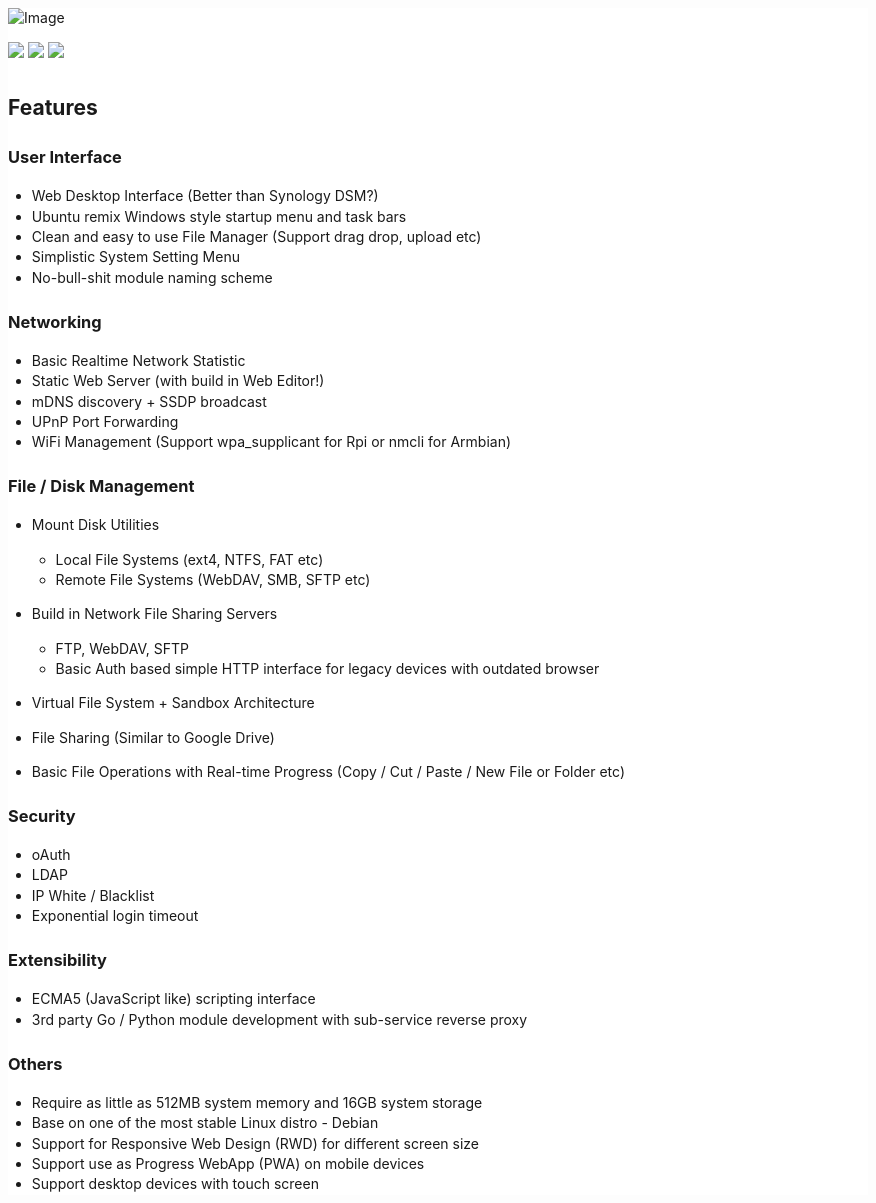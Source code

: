 ![Image](img/banner.png?raw=true)

<img src="https://img.shields.io/badge/License-GPLv3-blue"> <img src="https://img.shields.io/badge/Device-Raspberry%20Pi%203B%2B%20%2F%204B-red"> <img src="https://img.shields.io/badge/Made%20In%20Hong%20Kong-香港開發-blueviolet">

## Features

### User Interface

- Web Desktop Interface (Better than Synology DSM?)
- Ubuntu remix Windows style startup menu and task bars
- Clean and easy to use File Manager (Support drag drop, upload etc)
- Simplistic System Setting Menu
- No-bull-shit module naming scheme

### Networking

- Basic Realtime Network Statistic
- Static Web Server (with build in Web Editor!)
- mDNS discovery + SSDP broadcast
- UPnP Port Forwarding
- WiFi Management (Support wpa_supplicant for Rpi or nmcli for Armbian)

### File / Disk Management

- Mount Disk Utilities
  - Local File Systems (ext4, NTFS, FAT etc)
  - Remote File Systems (WebDAV, SMB, SFTP etc)

- Build in Network File Sharing Servers
  - FTP, WebDAV, SFTP
  - Basic Auth based simple HTTP interface for legacy devices with outdated browser

- Virtual File System + Sandbox Architecture
- File Sharing (Similar to Google Drive)
- Basic File Operations with Real-time Progress (Copy / Cut / Paste / New File or Folder etc)

### Security

- oAuth
- LDAP
- IP White / Blacklist
- Exponential login timeout

### Extensibility

- ECMA5 (JavaScript like) scripting interface
- 3rd party Go / Python module development with sub-service reverse proxy

### Others

- Require as little as 512MB system memory and 16GB system storage
- Base on one of the most stable Linux distro - Debian
- Support for Responsive Web Design (RWD) for different screen size
- Support use as Progress WebApp (PWA) on mobile devices
- Support desktop devices with touch screen
